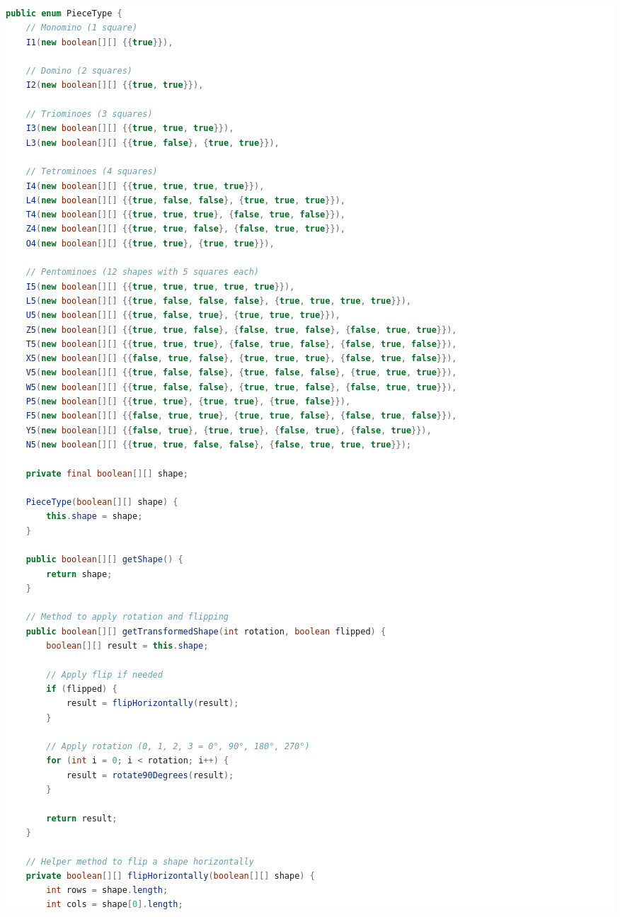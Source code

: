 ```java
public enum PieceType {
    // Monomino (1 square)
    I1(new boolean[][] {{true}}),

    // Domino (2 squares)
    I2(new boolean[][] {{true, true}}),

    // Triominoes (3 squares)
    I3(new boolean[][] {{true, true, true}}),
    L3(new boolean[][] {{true, false}, {true, true}}),

    // Tetrominoes (4 squares)
    I4(new boolean[][] {{true, true, true, true}}),
    L4(new boolean[][] {{true, false, false}, {true, true, true}}),
    T4(new boolean[][] {{true, true, true}, {false, true, false}}),
    Z4(new boolean[][] {{true, true, false}, {false, true, true}}),
    O4(new boolean[][] {{true, true}, {true, true}}),

    // Pentominoes (12 shapes with 5 squares each)
    I5(new boolean[][] {{true, true, true, true, true}}),
    L5(new boolean[][] {{true, false, false, false}, {true, true, true, true}}),
    U5(new boolean[][] {{true, false, true}, {true, true, true}}),
    Z5(new boolean[][] {{true, true, false}, {false, true, false}, {false, true, true}}),
    T5(new boolean[][] {{true, true, true}, {false, true, false}, {false, true, false}}),
    X5(new boolean[][] {{false, true, false}, {true, true, true}, {false, true, false}}),
    V5(new boolean[][] {{true, false, false}, {true, false, false}, {true, true, true}}),
    W5(new boolean[][] {{true, false, false}, {true, true, false}, {false, true, true}}),
    P5(new boolean[][] {{true, true}, {true, true}, {true, false}}),
    F5(new boolean[][] {{false, true, true}, {true, true, false}, {false, true, false}}),
    Y5(new boolean[][] {{false, true}, {true, true}, {false, true}, {false, true}}),
    N5(new boolean[][] {{true, true, false, false}, {false, true, true, true}});

    private final boolean[][] shape;

    PieceType(boolean[][] shape) {
        this.shape = shape;
    }

    public boolean[][] getShape() {
        return shape;
    }

    // Method to apply rotation and flipping
    public boolean[][] getTransformedShape(int rotation, boolean flipped) {
        boolean[][] result = this.shape;

        // Apply flip if needed
        if (flipped) {
            result = flipHorizontally(result);
        }

        // Apply rotation (0, 1, 2, 3 = 0°, 90°, 180°, 270°)
        for (int i = 0; i < rotation; i++) {
            result = rotate90Degrees(result);
        }

        return result;
    }

    // Helper method to flip a shape horizontally
    private boolean[][] flipHorizontally(boolean[][] shape) {
        int rows = shape.length;
        int cols = shape[0].length;
```